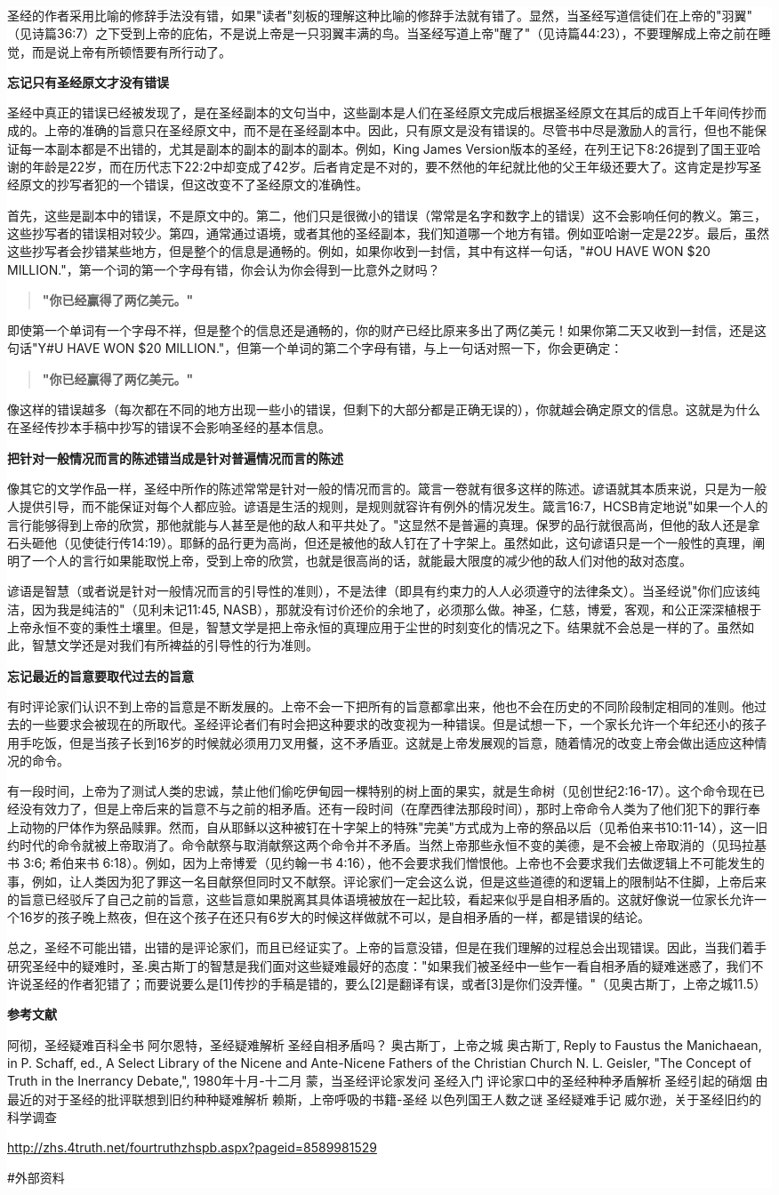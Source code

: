 圣经的作者采用比喻的修辞手法没有错，如果"读者"刻板的理解这种比喻的修辞手法就有错了。显然，当圣经写道信徒们在上帝的"羽翼" （见诗篇36:7）之下受到上帝的庇佑，不是说上帝是一只羽翼丰满的鸟。当圣经写道上帝"醒了"（见诗篇44:23），不要理解成上帝之前在睡觉，而是说上帝有所顿悟要有所行动了。

**忘记只有圣经原文才没有错误**

圣经中真正的错误已经被发现了，是在圣经副本的文句当中，这些副本是人们在圣经原文完成后根据圣经原文在其后的成百上千年间传抄而成的。上帝的准确的旨意只在圣经原文中，而不是在圣经副本中。因此，只有原文是没有错误的。尽管书中尽是激励人的言行，但也不能保证每一本副本都是不出错的，尤其是副本的副本的副本的副本。例如，King James Version版本的圣经，在列王记下8:26提到了国王亚哈谢的年龄是22岁，而在历代志下22:2中却变成了42岁。后者肯定是不对的，要不然他的年纪就比他的父王年级还要大了。这肯定是抄写圣经原文的抄写者犯的一个错误，但这改变不了圣经原文的准确性。

首先，这些是副本中的错误，不是原文中的。第二，他们只是很微小的错误（常常是名字和数字上的错误）这不会影响任何的教义。第三，这些抄写者的错误相对较少。第四，通常通过语境，或者其他的圣经副本，我们知道哪一个地方有错。例如亚哈谢一定是22岁。最后，虽然这些抄写者会抄错某些地方，但是整个的信息是通畅的。例如，如果你收到一封信，其中有这样一句话，"#OU HAVE WON $20 MILLION."，第一个词的第一个字母有错，你会认为你会得到一比意外之财吗？

> **"你已经赢得了两亿美元。"**  

即使第一个单词有一个字母不祥，但是整个的信息还是通畅的，你的财产已经比原来多出了两亿美元！如果你第二天又收到一封信，还是这句话"Y#U HAVE WON $20 MILLION."，但第一个单词的第二个字母有错，与上一句话对照一下，你会更确定：

> **"你已经赢得了两亿美元。"**  

像这样的错误越多（每次都在不同的地方出现一些小的错误，但剩下的大部分都是正确无误的），你就越会确定原文的信息。这就是为什么在圣经传抄本手稿中抄写的错误不会影响圣经的基本信息。

**把针对一般情况而言的陈述错当成是针对普遍情况而言的陈述**

像其它的文学作品一样，圣经中所作的陈述常常是针对一般的情况而言的。箴言一卷就有很多这样的陈述。谚语就其本质来说，只是为一般人提供引导，而不能保证对每个人都应验。谚语是生活的规则，是规则就容许有例外的情况发生。箴言16:7，HCSB肯定地说"如果一个人的言行能够得到上帝的欣赏，那他就能与人甚至是他的敌人和平共处了。"这显然不是普遍的真理。保罗的品行就很高尚，但他的敌人还是拿石头砸他（见使徒行传14:19）。耶稣的品行更为高尚，但还是被他的敌人钉在了十字架上。虽然如此，这句谚语只是一个一般性的真理，阐明了一个人的言行如果能取悦上帝，受到上帝的欣赏，也就是很高尚的话，就能最大限度的减少他的敌人们对他的敌对态度。

谚语是智慧（或者说是针对一般情况而言的引导性的准则），不是法律（即具有约束力的人人必须遵守的法律条文）。当圣经说"你们应该纯洁，因为我是纯洁的"（见利未记11:45, NASB），那就没有讨价还价的余地了，必须那么做。神圣，仁慈，博爱，客观，和公正深深植根于上帝永恒不变的秉性土壤里。但是，智慧文学是把上帝永恒的真理应用于尘世的时刻变化的情况之下。结果就不会总是一样的了。虽然如此，智慧文学还是对我们有所裨益的引导性的行为准则。

**忘记最近的旨意要取代过去的旨意**

有时评论家们认识不到上帝的旨意是不断发展的。上帝不会一下把所有的旨意都拿出来，他也不会在历史的不同阶段制定相同的准则。他过去的一些要求会被现在的所取代。圣经评论者们有时会把这种要求的改变视为一种错误。但是试想一下，一个家长允许一个年纪还小的孩子用手吃饭，但是当孩子长到16岁的时候就必须用刀叉用餐，这不矛盾亚。这就是上帝发展观的旨意，随着情况的改变上帝会做出适应这种情况的命令。

有一段时间，上帝为了测试人类的忠诚，禁止他们偷吃伊甸园一棵特别的树上面的果实，就是生命树（见创世纪2:16-17）。这个命令现在已经没有效力了，但是上帝后来的旨意不与之前的相矛盾。还有一段时间（在摩西律法那段时间），那时上帝命令人类为了他们犯下的罪行奉上动物的尸体作为祭品赎罪。然而，自从耶稣以这种被钉在十字架上的特殊"完美"方式成为上帝的祭品以后（见希伯来书10:11-14），这一旧约时代的命令就被上帝取消了。命令献祭与取消献祭这两个命令并不矛盾。当然上帝那些永恒不变的美德，是不会被上帝取消的（见玛拉基书 3:6; 希伯来书 6:18）。例如，因为上帝博爱（见约翰一书 4:16），他不会要求我们憎恨他。上帝也不会要求我们去做逻辑上不可能发生的事，例如，让人类因为犯了罪这一名目献祭但同时又不献祭。评论家们一定会这么说，但是这些道德的和逻辑上的限制站不住脚，上帝后来的旨意已经驳斥了自己之前的旨意，这些旨意如果脱离其具体语境被放在一起比较，看起来似乎是自相矛盾的。这就好像说一位家长允许一个16岁的孩子晚上熬夜，但在这个孩子在还只有6岁大的时候这样做就不可以，是自相矛盾的一样，都是错误的结论。

总之，圣经不可能出错，出错的是评论家们，而且已经证实了。上帝的旨意没错，但是在我们理解的过程总会出现错误。因此，当我们着手研究圣经中的疑难时，圣.奥古斯丁的智慧是我们面对这些疑难最好的态度："如果我们被圣经中一些乍一看自相矛盾的疑难迷惑了，我们不许说圣经的作者犯错了；而要说要么是[1]传抄的手稿是错的，要么[2]是翻译有误，或者[3]是你们没弄懂。"（见奥古斯丁，上帝之城11.5）

**参考文献**

阿彻，圣经疑难百科全书
阿尔恩特，圣经疑难解析
圣经自相矛盾吗？
奥古斯丁，上帝之城
奥古斯丁, Reply to Faustus the Manichaean, in P. Schaff, ed., A Select Library of the Nicene and Ante-Nicene Fathers of the Christian Church
N. L. Geisler, "The Concept of Truth in the Inerrancy Debate,", 1980年十月-十二月
蒙，当圣经评论家发问
圣经入门
评论家口中的圣经种种矛盾解析
圣经引起的硝烟
由最近的对于圣经的批评联想到旧约种种疑难解析
赖斯，上帝呼吸的书籍-圣经
以色列国王人数之谜
圣经疑难手记 威尔逊，关于圣经旧约的科学调查

http://zhs.4truth.net/fourtruthzhspb.aspx?pageid=8589981529





#外部资料